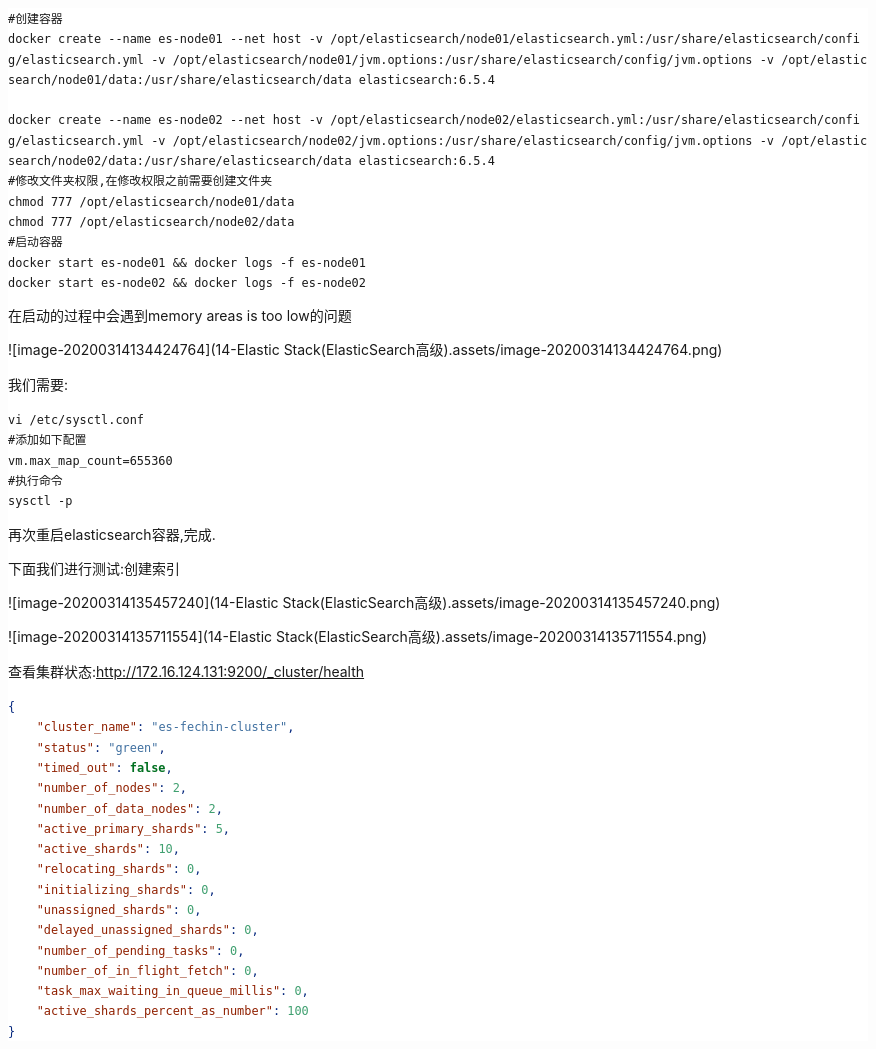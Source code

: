 ~~~shell
#创建容器
docker create --name es-node01 --net host -v /opt/elasticsearch/node01/elasticsearch.yml:/usr/share/elasticsearch/config/elasticsearch.yml -v /opt/elasticsearch/node01/jvm.options:/usr/share/elasticsearch/config/jvm.options -v /opt/elasticsearch/node01/data:/usr/share/elasticsearch/data elasticsearch:6.5.4

docker create --name es-node02 --net host -v /opt/elasticsearch/node02/elasticsearch.yml:/usr/share/elasticsearch/config/elasticsearch.yml -v /opt/elasticsearch/node02/jvm.options:/usr/share/elasticsearch/config/jvm.options -v /opt/elasticsearch/node02/data:/usr/share/elasticsearch/data elasticsearch:6.5.4
#修改文件夹权限,在修改权限之前需要创建文件夹
chmod 777 /opt/elasticsearch/node01/data
chmod 777 /opt/elasticsearch/node02/data
#启动容器
docker start es-node01 && docker logs -f es-node01
docker start es-node02 && docker logs -f es-node02
~~~

在启动的过程中会遇到memory areas is too low的问题

![image-20200314134424764](14-Elastic Stack(ElasticSearch高级).assets/image-20200314134424764.png)

我们需要:

~~~shell
vi /etc/sysctl.conf 
#添加如下配置
vm.max_map_count=655360
#执行命令
sysctl -p
~~~

再次重启elasticsearch容器,完成.

下面我们进行测试:创建索引

![image-20200314135457240](14-Elastic Stack(ElasticSearch高级).assets/image-20200314135457240.png)

![image-20200314135711554](14-Elastic Stack(ElasticSearch高级).assets/image-20200314135711554.png)

查看集群状态:http://172.16.124.131:9200/_cluster/health

~~~json
{
    "cluster_name": "es-fechin-cluster",
    "status": "green",
    "timed_out": false,
    "number_of_nodes": 2,
    "number_of_data_nodes": 2,
    "active_primary_shards": 5,
    "active_shards": 10,
    "relocating_shards": 0,
    "initializing_shards": 0,
    "unassigned_shards": 0,
    "delayed_unassigned_shards": 0,
    "number_of_pending_tasks": 0,
    "number_of_in_flight_fetch": 0,
    "task_max_waiting_in_queue_millis": 0,
    "active_shards_percent_as_number": 100
}
~~~

